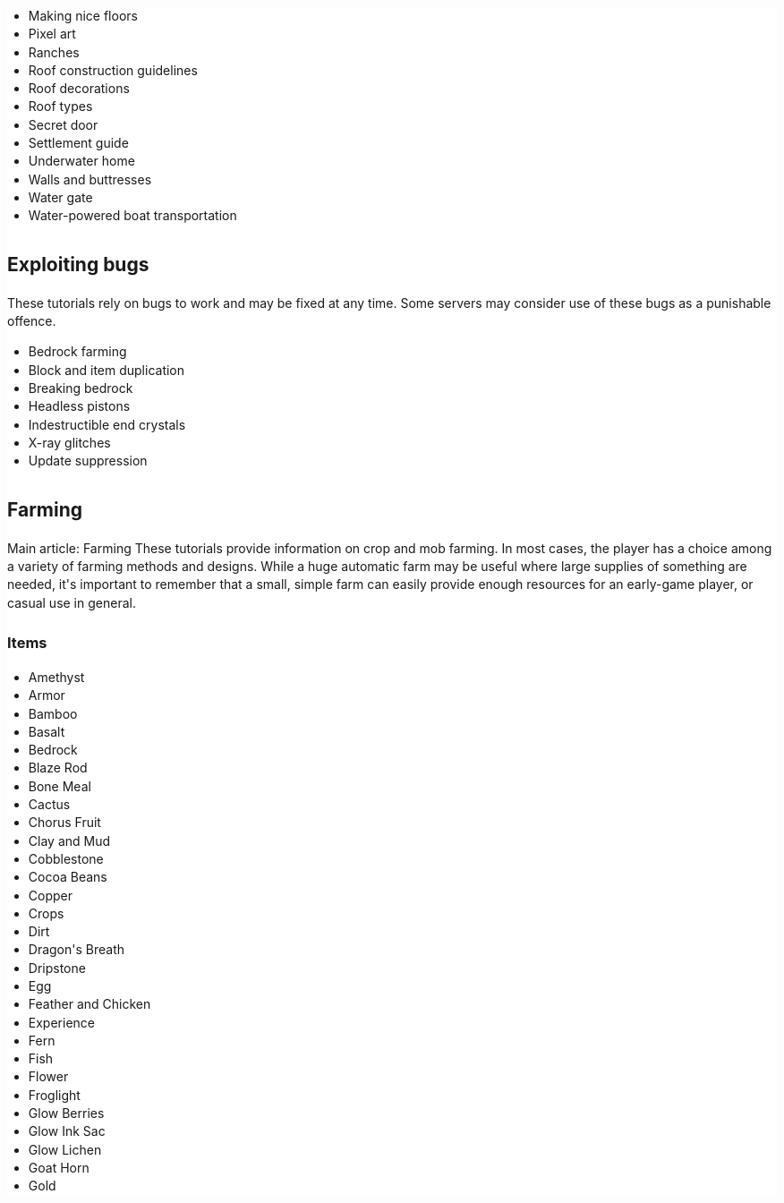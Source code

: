 - Making nice floors
- Pixel art
- Ranches
- Roof construction guidelines
- Roof decorations
- Roof types
- Secret door
- Settlement guide
- Underwater home
- Walls and buttresses
- Water gate
- Water-powered boat transportation

## Exploiting bugs
These tutorials rely on bugs to work and may be fixed at any time. Some servers may consider use of these bugs as a punishable offence.

- Bedrock farming
- Block and item duplication
- Breaking bedrock
- Headless pistons
- Indestructible end crystals
- X-ray glitches
- Update suppression

## Farming
Main article: Farming
These tutorials provide information on crop and mob farming. In most cases, the player has a choice among a variety of farming methods and designs. While a huge automatic farm may be useful where large supplies of something are needed, it's important to remember that a small, simple farm can easily provide enough resources for an early-game player, or casual use in general.

### Items
- Amethyst
- Armor
- Bamboo
- Basalt
- Bedrock
- Blaze Rod
- Bone Meal
- Cactus
- Chorus Fruit
- Clay and Mud
- Cobblestone
- Cocoa Beans
- Copper
- Crops
- Dirt
- Dragon's Breath
- Dripstone
- Egg
- Feather and Chicken
- Experience
- Fern
- Fish
- Flower
- Froglight
- Glow Berries
- Glow Ink Sac
- Glow Lichen
- Goat Horn
- Gold
